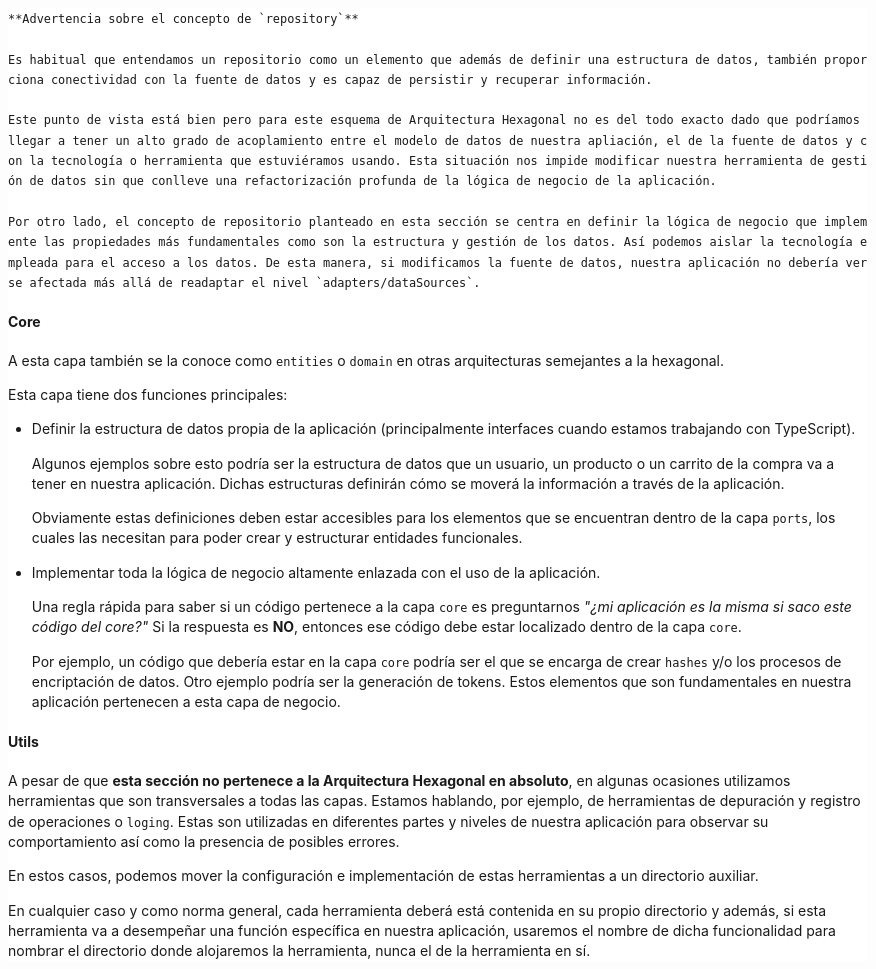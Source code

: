     **Advertencia sobre el concepto de `repository`**

    Es habitual que entendamos un repositorio como un elemento que además de definir una estructura de datos, también proporciona conectividad con la fuente de datos y es capaz de persistir y recuperar información.

    Este punto de vista está bien pero para este esquema de Arquitectura Hexagonal no es del todo exacto dado que podríamos llegar a tener un alto grado de acoplamiento entre el modelo de datos de nuestra apliación, el de la fuente de datos y con la tecnología o herramienta que estuviéramos usando. Esta situación nos impide modificar nuestra herramienta de gestión de datos sin que conlleve una refactorización profunda de la lógica de negocio de la aplicación.

    Por otro lado, el concepto de repositorio planteado en esta sección se centra en definir la lógica de negocio que implemente las propiedades más fundamentales como son la estructura y gestión de los datos. Así podemos aislar la tecnología empleada para el acceso a los datos. De esta manera, si modificamos la fuente de datos, nuestra aplicación no debería verse afectada más allá de readaptar el nivel `adapters/dataSources`.

#### <a id="architecture-core"></a>Core

A esta capa también se la conoce como `entities` o `domain` en otras arquitecturas semejantes a la hexagonal.

Esta capa tiene dos funciones principales:

-   Definir la estructura de datos propia de la aplicación (principalmente interfaces cuando estamos trabajando con TypeScript).

    Algunos ejemplos sobre esto podría ser la estructura de datos que un usuario, un producto o un carrito de la compra va a tener en nuestra aplicación. Dichas estructuras definirán cómo se moverá la información a través de la aplicación.

    Obviamente estas definiciones deben estar accesibles para los elementos que se encuentran dentro de la capa `ports`, los cuales las necesitan para poder crear y estructurar entidades funcionales.

-   Implementar toda la lógica de negocio altamente enlazada con el uso de la aplicación.

    Una regla rápida para saber si un código pertenece a la capa `core` es preguntarnos _"¿mi aplicación es la misma si saco este código del core?"_ Si la respuesta es **NO**, entonces ese código debe estar localizado dentro de la capa `core`.

    Por ejemplo, un código que debería estar en la capa `core` podría ser el que se encarga de crear `hashes` y/o los procesos de encriptación de datos. Otro ejemplo podría ser la generación de tokens. Estos elementos que son fundamentales en nuestra aplicación pertenecen a esta capa de negocio.

#### <a id="architecture-utils"></a>Utils

A pesar de que **esta sección no pertenece a la Arquitectura Hexagonal en absoluto**, en algunas ocasiones utilizamos herramientas que son transversales a todas las capas. Estamos hablando, por ejemplo, de herramientas de depuración y registro de operaciones o `loging`. Estas son utilizadas en diferentes partes y niveles de nuestra aplicación para observar su comportamiento así como la presencia de posibles errores.

En estos casos, podemos mover la configuración e implementación de estas herramientas a un directorio auxiliar.

En cualquier caso y como norma general, cada herramienta deberá está contenida en su propio directorio y además, si esta herramienta va a desempeñar una función específica en nuestra aplicación, usaremos el nombre de dicha funcionalidad para nombrar el directorio donde alojaremos la herramienta, nunca el de la herramienta en sí.
